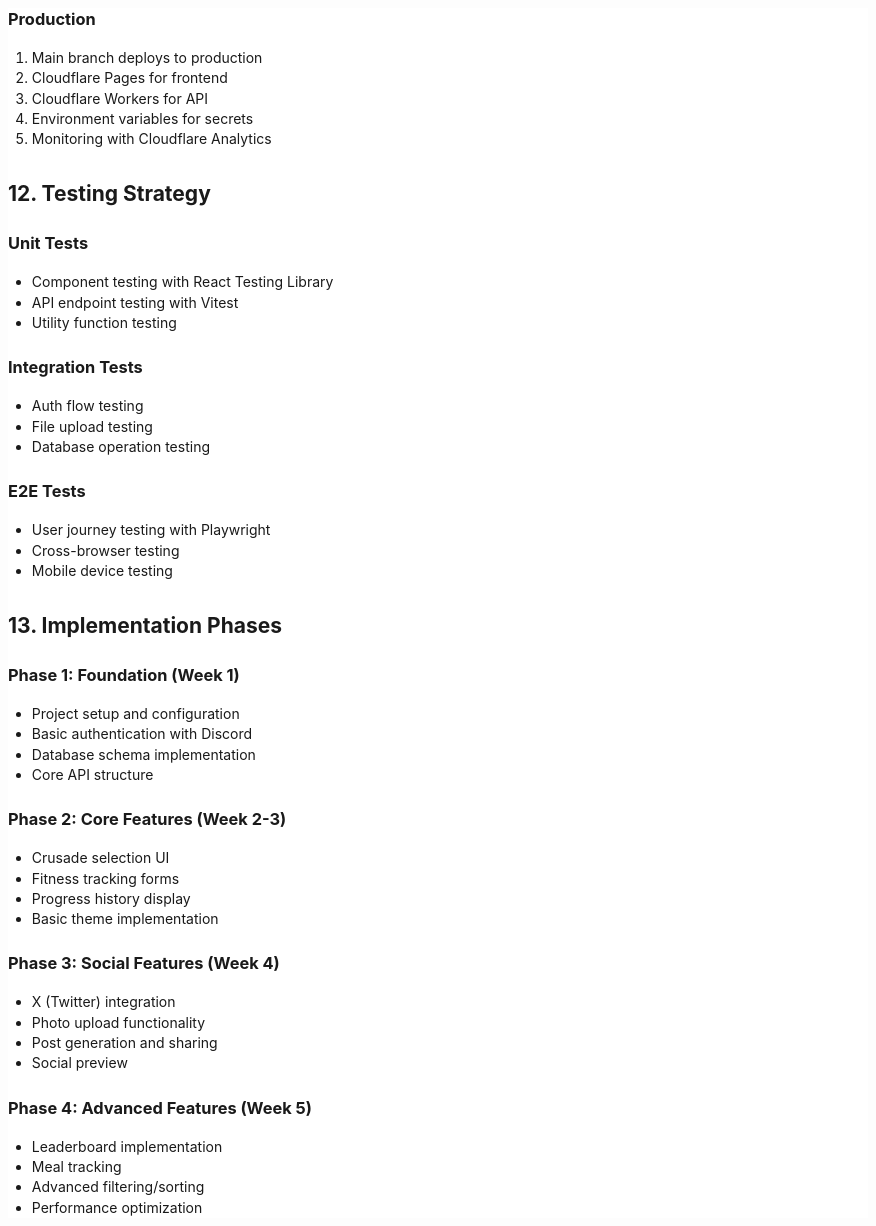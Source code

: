 ### Production
1. Main branch deploys to production
2. Cloudflare Pages for frontend
3. Cloudflare Workers for API
4. Environment variables for secrets
5. Monitoring with Cloudflare Analytics

## 12. Testing Strategy

### Unit Tests
- Component testing with React Testing Library
- API endpoint testing with Vitest
- Utility function testing

### Integration Tests
- Auth flow testing
- File upload testing
- Database operation testing

### E2E Tests
- User journey testing with Playwright
- Cross-browser testing
- Mobile device testing

## 13. Implementation Phases

### Phase 1: Foundation (Week 1)
- Project setup and configuration
- Basic authentication with Discord
- Database schema implementation
- Core API structure

### Phase 2: Core Features (Week 2-3)
- Crusade selection UI
- Fitness tracking forms
- Progress history display
- Basic theme implementation

### Phase 3: Social Features (Week 4)
- X (Twitter) integration
- Photo upload functionality
- Post generation and sharing
- Social preview

### Phase 4: Advanced Features (Week 5)
- Leaderboard implementation
- Meal tracking
- Advanced filtering/sorting
- Performance optimization
